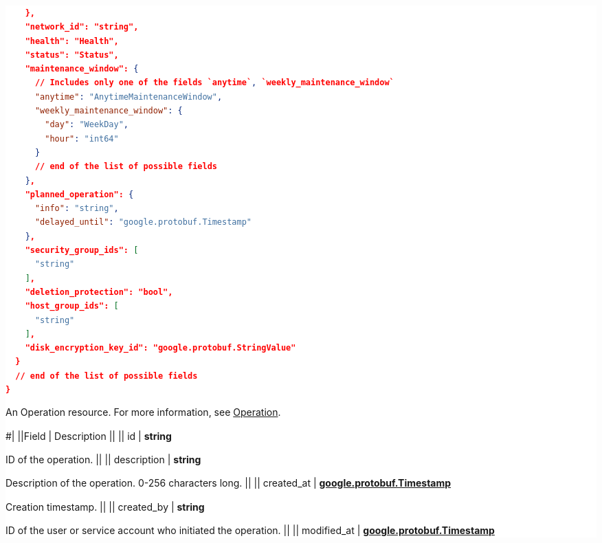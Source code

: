 ```json
    },
    "network_id": "string",
    "health": "Health",
    "status": "Status",
    "maintenance_window": {
      // Includes only one of the fields `anytime`, `weekly_maintenance_window`
      "anytime": "AnytimeMaintenanceWindow",
      "weekly_maintenance_window": {
        "day": "WeekDay",
        "hour": "int64"
      }
      // end of the list of possible fields
    },
    "planned_operation": {
      "info": "string",
      "delayed_until": "google.protobuf.Timestamp"
    },
    "security_group_ids": [
      "string"
    ],
    "deletion_protection": "bool",
    "host_group_ids": [
      "string"
    ],
    "disk_encryption_key_id": "google.protobuf.StringValue"
  }
  // end of the list of possible fields
}
```

An Operation resource. For more information, see [Operation](/docs/api-design-guide/concepts/operation).

#|
||Field | Description ||
|| id | **string**

ID of the operation. ||
|| description | **string**

Description of the operation. 0-256 characters long. ||
|| created_at | **[google.protobuf.Timestamp](https://developers.google.com/protocol-buffers/docs/reference/google.protobuf#timestamp)**

Creation timestamp. ||
|| created_by | **string**

ID of the user or service account who initiated the operation. ||
|| modified_at | **[google.protobuf.Timestamp](https://developers.google.com/protocol-buffers/docs/reference/google.protobuf#timestamp)**
